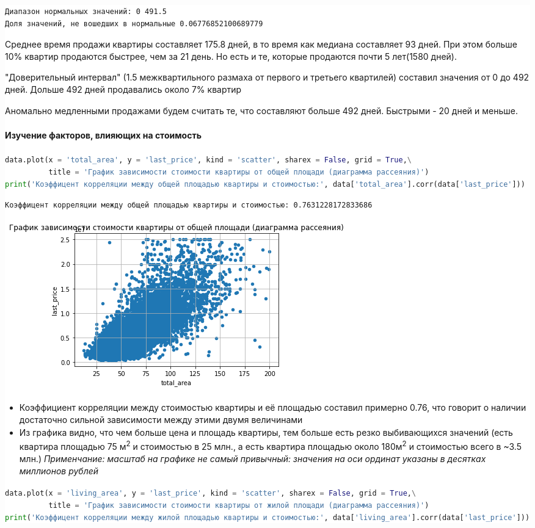     Диапазон нормальных значений: 0 491.5
    Доля значений, не вошедших в нормальные 0.06776852100689779


Среднее время продажи квартиры составляет 175.8 дней, в то время как медиана составляет 93 дней. При этом больше 10% квартир продаются быстрее, чем за 21 день. Но есть и те, которые продаются почти 5 лет(1580 дней).

"Доверительный интервал" (1.5 межквартильного размаха от первого и третьего квартилей) составил значения от 0 до 492 дней. Дольше 492 дней продавались около 7% квартир

Аномально медленными продажами будем считать те, что составляют больше 492 дней. Быстрыми - 20 дней и меньше.

#### Изучение факторов, влияющих на стоимость


```python
data.plot(x = 'total_area', y = 'last_price', kind = 'scatter', sharex = False, grid = True,\
          title = 'График зависимости стоимости квартиры от общей площади (диаграмма рассеяния)')
print('Коэффицент корреляции между общей площадью квартиры и стоимостью:', data['total_area'].corr(data['last_price']))
```

    Коэффицент корреляции между общей площадью квартиры и стоимостью: 0.7631228172833686



    
![png](output_52_1.png)
    


* Коэффициент корреляции между стоимостью квартиры и её площадью составил примерно 0.76, что говорит о наличии достаточно сильной зависимости между этими двумя величинами
* Из графика видно, что чем больше цена и площадь квартиры, тем больше есть резко выбивающихся значений (есть квартира площадью 75 м$^2$ и стоимостью в 25 млн., а есть квартира площадью около 180м$^2$ и стоимостью всего в ~3.5 млн.)
*Применчание: масштаб на графике не самый привычный: значения на оси ординат указаны в десятках миллионов рублей*


```python
data.plot(x = 'living_area', y = 'last_price', kind = 'scatter', sharex = False, grid = True,\
          title = 'График зависимости стоимости квартиры от жилой площади (диаграмма рассеяния)')
print('Коэффицент корреляции между жилой площадью квартиры и стоимостью:', data['living_area'].corr(data['last_price']))
```
